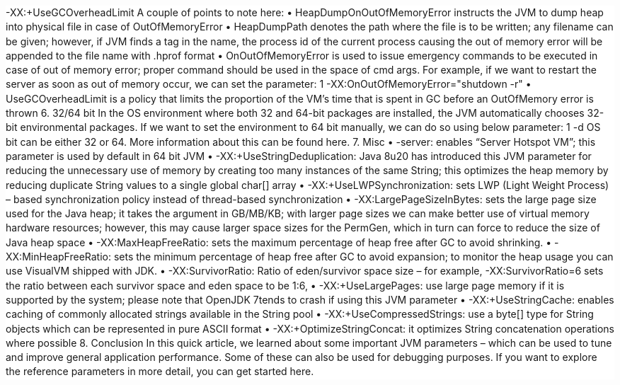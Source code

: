 -XX:+UseGCOverheadLimit
A couple of points to note here:
•	HeapDumpOnOutOfMemoryError instructs the JVM to dump heap into physical file in case of OutOfMemoryError
•	HeapDumpPath denotes the path where the file is to be written; any filename can be given; however, if JVM finds a <pid> tag in the name, the process id of the current process causing the out of memory error will be appended to the file name with .hprof format
•	OnOutOfMemoryError is used to issue emergency commands to be executed in case of out of memory error; proper command should be used in the space of cmd args. For example, if we want to restart the server as soon as out of memory occur, we can set the parameter:
1	-XX:OnOutOfMemoryError="shutdown -r"
•	UseGCOverheadLimit is a policy that limits the proportion of the VM’s time that is spent in GC before an OutOfMemory error is thrown
6. 32/64 bit
In the OS environment where both 32 and 64-bit packages are installed, the JVM automatically chooses 32-bit environmental packages.
If we want to set the environment to 64 bit manually, we can do so using below parameter:
1	-d<OS bit>
OS bit can be either 32 or 64. More information about this can be found here.
7. Misc
•	-server: enables “Server Hotspot VM”; this parameter is used by default in 64 bit JVM
•	-XX:+UseStringDeduplication: Java 8u20 has introduced this JVM parameter for reducing the unnecessary use of memory by creating too many instances of the same String; this optimizes the heap memory by reducing duplicate String values to a single global char[] array
•	-XX:+UseLWPSynchronization: sets LWP (Light Weight Process) – based synchronization policy instead of thread-based synchronization
•	-XX:LargePageSizeInBytes: sets the large page size used for the Java heap; it takes the argument in GB/MB/KB; with larger page sizes we can make better use of virtual memory hardware resources; however, this may cause larger space sizes for the PermGen, which in turn can force to reduce the size of Java heap space
•	-XX:MaxHeapFreeRatio: sets the maximum percentage of heap free after GC to avoid shrinking.
•	-XX:MinHeapFreeRatio: sets the minimum percentage of heap free after GC to avoid expansion; to monitor the heap usage you can use VisualVM shipped with JDK.
•	-XX:SurvivorRatio: Ratio of eden/survivor space size – for example, -XX:SurvivorRatio=6 sets the ratio between each survivor space and eden space to be 1:6,
•	-XX:+UseLargePages: use large page memory if it is supported by the system; please note that OpenJDK 7tends to crash if using this JVM parameter
•	-XX:+UseStringCache: enables caching of commonly allocated strings available in the String pool
•	-XX:+UseCompressedStrings: use a byte[] type for String objects which can be represented in pure ASCII format
•	-XX:+OptimizeStringConcat: it optimizes String concatenation operations where possible
8. Conclusion
In this quick article, we learned about some important JVM parameters – which can be used to tune and improve general application performance.
Some of these can also be used for debugging purposes.
If you want to explore the reference parameters in more detail, you can get started here.